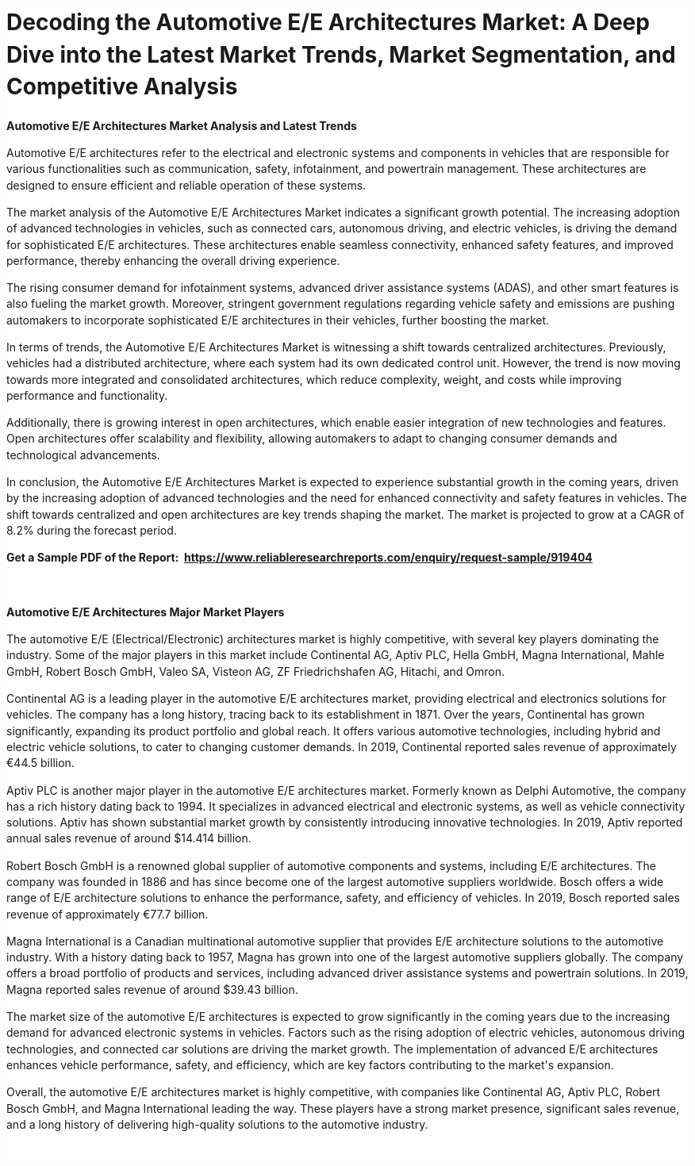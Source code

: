 <p><h1>Decoding the Automotive E/E Architectures Market: A Deep Dive into the Latest Market Trends, Market Segmentation, and Competitive Analysis</h1></p><p><strong>Automotive E/E Architectures Market Analysis and Latest Trends</strong></p>
<p><p>Automotive E/E architectures refer to the electrical and electronic systems and components in vehicles that are responsible for various functionalities such as communication, safety, infotainment, and powertrain management. These architectures are designed to ensure efficient and reliable operation of these systems.</p><p>The market analysis of the Automotive E/E Architectures Market indicates a significant growth potential. The increasing adoption of advanced technologies in vehicles, such as connected cars, autonomous driving, and electric vehicles, is driving the demand for sophisticated E/E architectures. These architectures enable seamless connectivity, enhanced safety features, and improved performance, thereby enhancing the overall driving experience.</p><p>The rising consumer demand for infotainment systems, advanced driver assistance systems (ADAS), and other smart features is also fueling the market growth. Moreover, stringent government regulations regarding vehicle safety and emissions are pushing automakers to incorporate sophisticated E/E architectures in their vehicles, further boosting the market.</p><p>In terms of trends, the Automotive E/E Architectures Market is witnessing a shift towards centralized architectures. Previously, vehicles had a distributed architecture, where each system had its own dedicated control unit. However, the trend is now moving towards more integrated and consolidated architectures, which reduce complexity, weight, and costs while improving performance and functionality.</p><p>Additionally, there is growing interest in open architectures, which enable easier integration of new technologies and features. Open architectures offer scalability and flexibility, allowing automakers to adapt to changing consumer demands and technological advancements.</p><p>In conclusion, the Automotive E/E Architectures Market is expected to experience substantial growth in the coming years, driven by the increasing adoption of advanced technologies and the need for enhanced connectivity and safety features in vehicles. The shift towards centralized and open architectures are key trends shaping the market. The market is projected to grow at a CAGR of 8.2% during the forecast period.</p></p>
<p><strong>Get a Sample PDF of the Report:&nbsp; <a href="https://www.reliableresearchreports.com/enquiry/request-sample/919404">https://www.reliableresearchreports.com/enquiry/request-sample/919404</a></strong></p>
<p>&nbsp;</p>
<p><strong>Automotive E/E Architectures Major Market Players</strong></p>
<p><p>The automotive E/E (Electrical/Electronic) architectures market is highly competitive, with several key players dominating the industry. Some of the major players in this market include Continental AG, Aptiv PLC, Hella GmbH, Magna International, Mahle GmbH, Robert Bosch GmbH, Valeo SA, Visteon AG, ZF Friedrichshafen AG, Hitachi, and Omron.</p><p>Continental AG is a leading player in the automotive E/E architectures market, providing electrical and electronics solutions for vehicles. The company has a long history, tracing back to its establishment in 1871. Over the years, Continental has grown significantly, expanding its product portfolio and global reach. It offers various automotive technologies, including hybrid and electric vehicle solutions, to cater to changing customer demands. In 2019, Continental reported sales revenue of approximately €44.5 billion.</p><p>Aptiv PLC is another major player in the automotive E/E architectures market. Formerly known as Delphi Automotive, the company has a rich history dating back to 1994. It specializes in advanced electrical and electronic systems, as well as vehicle connectivity solutions. Aptiv has shown substantial market growth by consistently introducing innovative technologies. In 2019, Aptiv reported annual sales revenue of around $14.414 billion.</p><p>Robert Bosch GmbH is a renowned global supplier of automotive components and systems, including E/E architectures. The company was founded in 1886 and has since become one of the largest automotive suppliers worldwide. Bosch offers a wide range of E/E architecture solutions to enhance the performance, safety, and efficiency of vehicles. In 2019, Bosch reported sales revenue of approximately €77.7 billion.</p><p>Magna International is a Canadian multinational automotive supplier that provides E/E architecture solutions to the automotive industry. With a history dating back to 1957, Magna has grown into one of the largest automotive suppliers globally. The company offers a broad portfolio of products and services, including advanced driver assistance systems and powertrain solutions. In 2019, Magna reported sales revenue of around $39.43 billion.</p><p>The market size of the automotive E/E architectures is expected to grow significantly in the coming years due to the increasing demand for advanced electronic systems in vehicles. Factors such as the rising adoption of electric vehicles, autonomous driving technologies, and connected car solutions are driving the market growth. The implementation of advanced E/E architectures enhances vehicle performance, safety, and efficiency, which are key factors contributing to the market's expansion.</p><p>Overall, the automotive E/E architectures market is highly competitive, with companies like Continental AG, Aptiv PLC, Robert Bosch GmbH, and Magna International leading the way. These players have a strong market presence, significant sales revenue, and a long history of delivering high-quality solutions to the automotive industry.</p></p>
<p>&nbsp;</p>